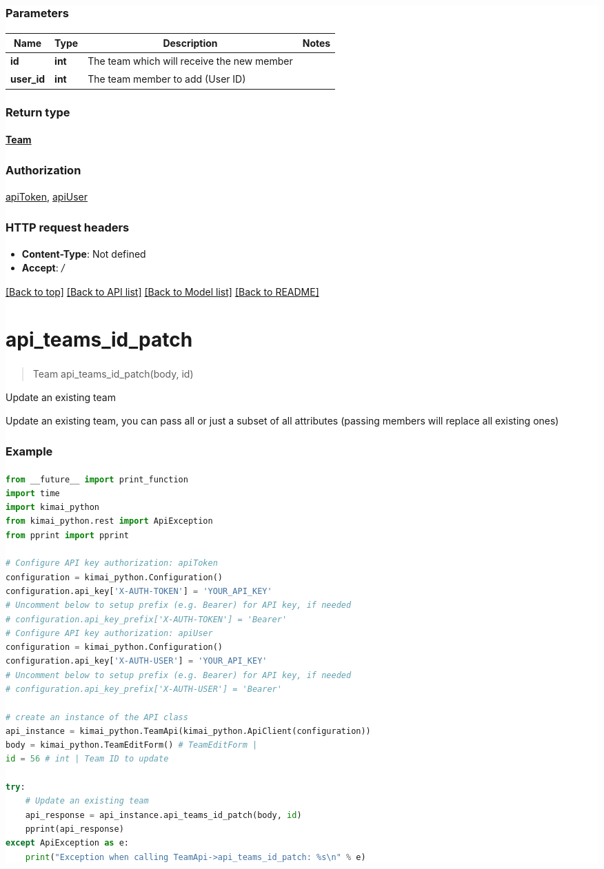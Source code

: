 ### Parameters

Name | Type | Description  | Notes
------------- | ------------- | ------------- | -------------
 **id** | **int**| The team which will receive the new member | 
 **user_id** | **int**| The team member to add (User ID) | 

### Return type

[**Team**](Team.md)

### Authorization

[apiToken](../README.md#apiToken), [apiUser](../README.md#apiUser)

### HTTP request headers

 - **Content-Type**: Not defined
 - **Accept**: */*

[[Back to top]](#) [[Back to API list]](../README.md#documentation-for-api-endpoints) [[Back to Model list]](../README.md#documentation-for-models) [[Back to README]](../README.md)

# **api_teams_id_patch**
> Team api_teams_id_patch(body, id)

Update an existing team

Update an existing team, you can pass all or just a subset of all attributes (passing members will replace all existing ones)

### Example
```python
from __future__ import print_function
import time
import kimai_python
from kimai_python.rest import ApiException
from pprint import pprint

# Configure API key authorization: apiToken
configuration = kimai_python.Configuration()
configuration.api_key['X-AUTH-TOKEN'] = 'YOUR_API_KEY'
# Uncomment below to setup prefix (e.g. Bearer) for API key, if needed
# configuration.api_key_prefix['X-AUTH-TOKEN'] = 'Bearer'
# Configure API key authorization: apiUser
configuration = kimai_python.Configuration()
configuration.api_key['X-AUTH-USER'] = 'YOUR_API_KEY'
# Uncomment below to setup prefix (e.g. Bearer) for API key, if needed
# configuration.api_key_prefix['X-AUTH-USER'] = 'Bearer'

# create an instance of the API class
api_instance = kimai_python.TeamApi(kimai_python.ApiClient(configuration))
body = kimai_python.TeamEditForm() # TeamEditForm | 
id = 56 # int | Team ID to update

try:
    # Update an existing team
    api_response = api_instance.api_teams_id_patch(body, id)
    pprint(api_response)
except ApiException as e:
    print("Exception when calling TeamApi->api_teams_id_patch: %s\n" % e)
```
